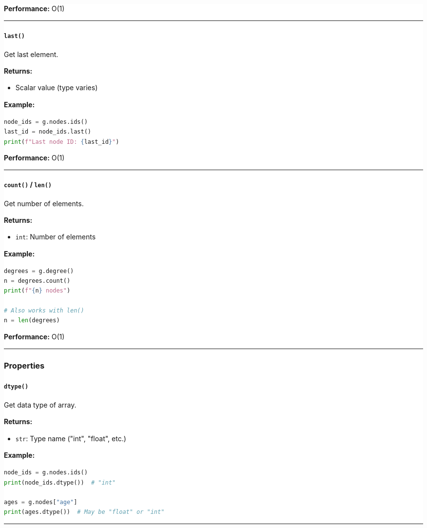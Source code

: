 **Performance:** O(1)

---

#### `last()`

Get last element.

**Returns:**
- Scalar value (type varies)

**Example:**
```python
node_ids = g.nodes.ids()
last_id = node_ids.last()
print(f"Last node ID: {last_id}")
```

**Performance:** O(1)

---

#### `count()` / `len()`

Get number of elements.

**Returns:**
- `int`: Number of elements

**Example:**
```python
degrees = g.degree()
n = degrees.count()
print(f"{n} nodes")

# Also works with len()
n = len(degrees)
```

**Performance:** O(1)

---

### Properties

#### `dtype()`

Get data type of array.

**Returns:**
- `str`: Type name ("int", "float", etc.)

**Example:**
```python
node_ids = g.nodes.ids()
print(node_ids.dtype())  # "int"

ages = g.nodes["age"]
print(ages.dtype())  # May be "float" or "int"
```

---